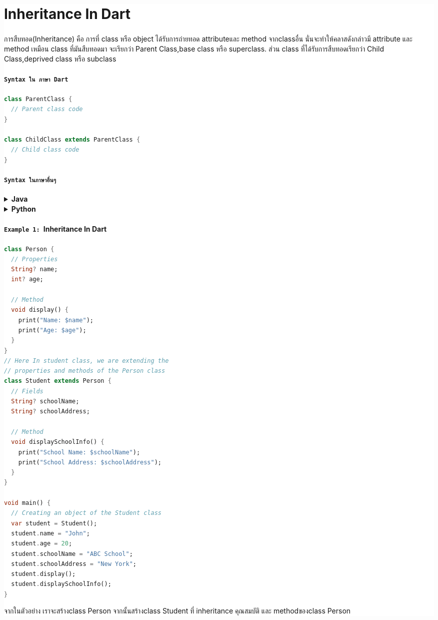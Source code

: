 # Inheritance In Dart
  การสืบทอด(Inheritance) คือ การที่ class หรือ object ได้รับการถ่ายทอด attributeและ method จากclassอื่น นั่นจะทำให้คลาสดังกล่าวมี attribute และ method เหมือน class ที่มันสืบทอดมา จะเรียกว่า Parent Class,base class หรือ superclass. ส่วน class ที่ได้รับการสืบทอดเรียกว่า Child Class,deprived class หรือ subclass 
#### `Syntax ใน ภาษา Dart ` 
```dart
class ParentClass {
  // Parent class code
}

class ChildClass extends ParentClass {
  // Child class code
}
```
#### `Syntax ในภาษาอื่นๆ `
<details><summary><strong>Java</strong></summary></details>

<details><summary><strong>Python</strong></summary></details>

#### `Example 1: `Inheritance In Dart
```dart
class Person {
  // Properties
  String? name;
  int? age;

  // Method
  void display() {
    print("Name: $name");
    print("Age: $age");
  }
}
// Here In student class, we are extending the
// properties and methods of the Person class
class Student extends Person {
  // Fields
  String? schoolName;
  String? schoolAddress;

  // Method
  void displaySchoolInfo() {
    print("School Name: $schoolName");
    print("School Address: $schoolAddress");
  }
}

void main() {
  // Creating an object of the Student class
  var student = Student();
  student.name = "John";
  student.age = 20;
  student.schoolName = "ABC School";
  student.schoolAddress = "New York";
  student.display();
  student.displaySchoolInfo();
}
```
จากในตัวอย่าง เราจะสร้างclass Person จากนั้นสร้างclass Student ที่ inheritance คุณสมบัติ และ methodของclass Person
